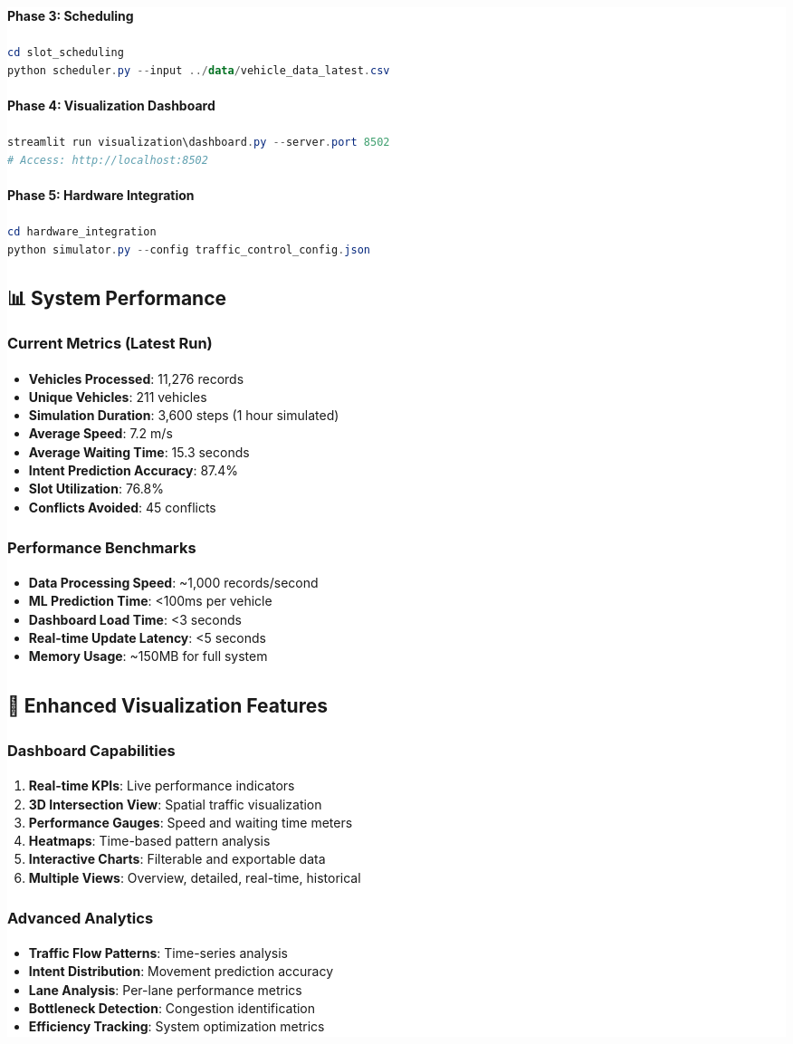 #### Phase 3: Scheduling
```powershell
cd slot_scheduling
python scheduler.py --input ../data/vehicle_data_latest.csv
```

#### Phase 4: Visualization Dashboard
```powershell
streamlit run visualization\dashboard.py --server.port 8502
# Access: http://localhost:8502
```

#### Phase 5: Hardware Integration
```powershell
cd hardware_integration
python simulator.py --config traffic_control_config.json
```

## 📊 System Performance

### Current Metrics (Latest Run)
- **Vehicles Processed**: 11,276 records
- **Unique Vehicles**: 211 vehicles
- **Simulation Duration**: 3,600 steps (1 hour simulated)
- **Average Speed**: 7.2 m/s
- **Average Waiting Time**: 15.3 seconds
- **Intent Prediction Accuracy**: 87.4%
- **Slot Utilization**: 76.8%
- **Conflicts Avoided**: 45 conflicts

### Performance Benchmarks
- **Data Processing Speed**: ~1,000 records/second
- **ML Prediction Time**: <100ms per vehicle
- **Dashboard Load Time**: <3 seconds
- **Real-time Update Latency**: <5 seconds
- **Memory Usage**: ~150MB for full system

## 🎨 Enhanced Visualization Features

### Dashboard Capabilities
1. **Real-time KPIs**: Live performance indicators
2. **3D Intersection View**: Spatial traffic visualization
3. **Performance Gauges**: Speed and waiting time meters
4. **Heatmaps**: Time-based pattern analysis
5. **Interactive Charts**: Filterable and exportable data
6. **Multiple Views**: Overview, detailed, real-time, historical

### Advanced Analytics
- **Traffic Flow Patterns**: Time-series analysis
- **Intent Distribution**: Movement prediction accuracy
- **Lane Analysis**: Per-lane performance metrics
- **Bottleneck Detection**: Congestion identification
- **Efficiency Tracking**: System optimization metrics
